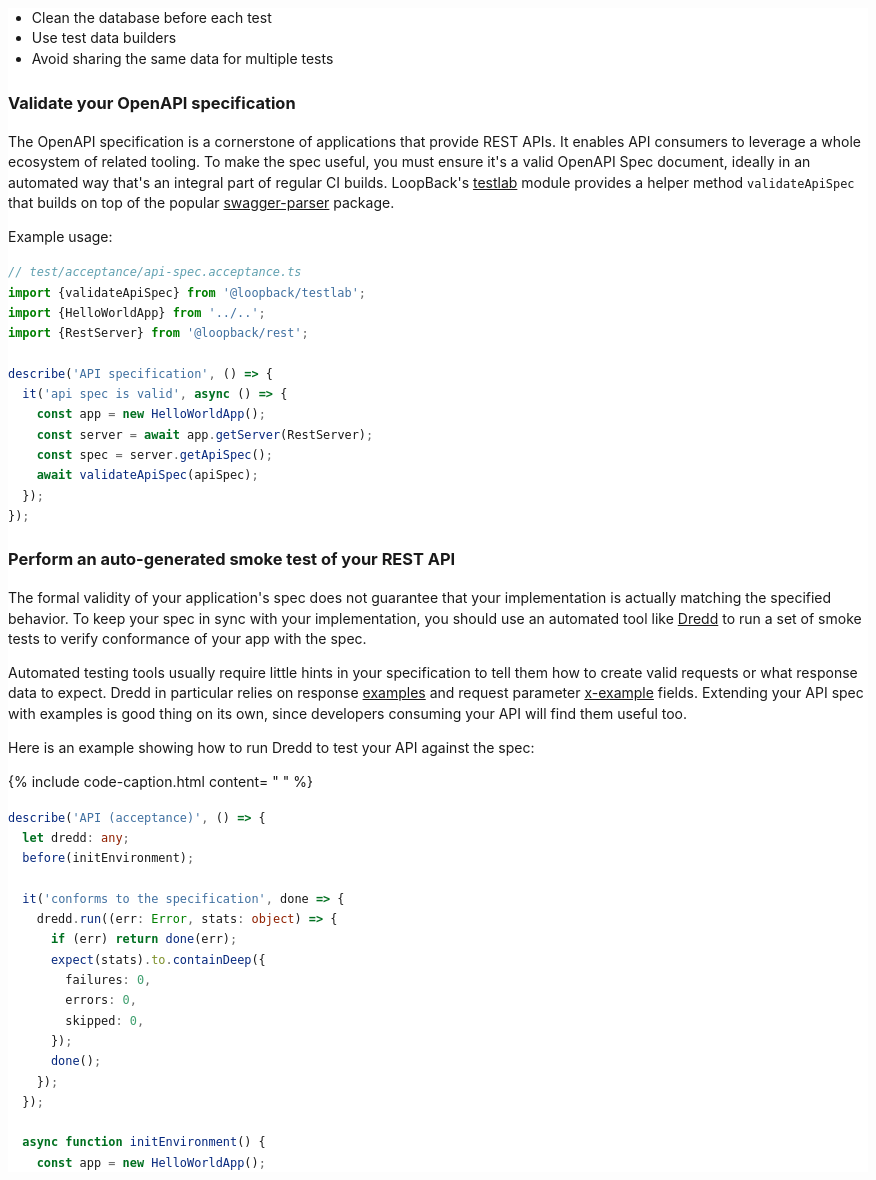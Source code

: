 - Clean the database before each test
 - Use test data builders
 - Avoid sharing the same data for multiple tests

### Validate your OpenAPI specification

The OpenAPI specification is a cornerstone of applications that provide REST APIs.
It enables API consumers to leverage a whole ecosystem of related tooling. To make the spec useful, you must ensure it's a valid OpenAPI Spec document, ideally in an automated way that's an integral part of regular CI builds. LoopBack's [testlab](https://www.npmjs.com/package/@loopback/testlab) module provides a helper method `validateApiSpec` that builds on top of the popular [swagger-parser](https://www.npmjs.com/package/swagger-parser) package.

Example usage:

```ts
// test/acceptance/api-spec.acceptance.ts
import {validateApiSpec} from '@loopback/testlab';
import {HelloWorldApp} from '../..';
import {RestServer} from '@loopback/rest';

describe('API specification', () => {
  it('api spec is valid', async () => {
    const app = new HelloWorldApp();
    const server = await app.getServer(RestServer);
    const spec = server.getApiSpec();
    await validateApiSpec(apiSpec);
  });
});
```

### Perform an auto-generated smoke test of your REST API

The formal validity of your application's spec does not guarantee that your implementation is actually matching the specified behavior. To keep your spec in sync with your implementation, you should use an automated tool like [Dredd](https://www.npmjs.com/package/dredd) to run a set of smoke tests to verify conformance of your app with the spec.

Automated testing tools usually require little hints in your specification to tell them how to create valid requests or what response data to expect. Dredd in particular relies on response [examples](https://github.com/OAI/OpenAPI-Specification/blob/master/versions/2.0.md#exampleObject) and request parameter [x-example](http://dredd.org/en/latest/how-to-guides.html#example-values-for-request-parameters) fields. Extending your API spec with examples is good thing on its own, since developers consuming your API will find them useful too.

Here is an example showing how to run Dredd to test your API against the spec:

{% include code-caption.html content= " " %}
```ts
describe('API (acceptance)', () => {
  let dredd: any;
  before(initEnvironment);

  it('conforms to the specification', done => {
    dredd.run((err: Error, stats: object) => {
      if (err) return done(err);
      expect(stats).to.containDeep({
        failures: 0,
        errors: 0,
        skipped: 0,
      });
      done();
    });
  });

  async function initEnvironment() {
    const app = new HelloWorldApp();
```